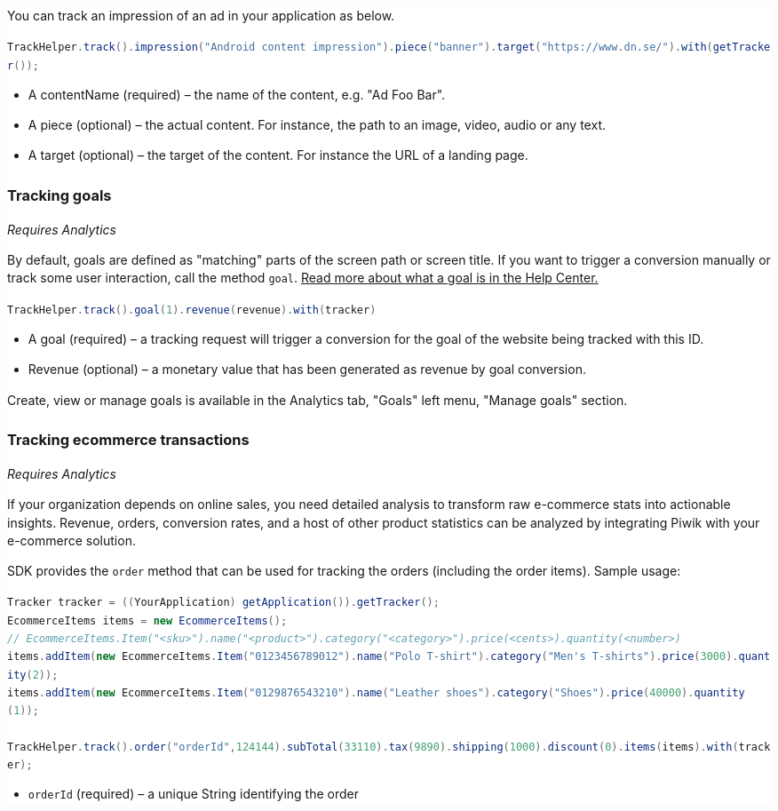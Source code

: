 You can track an impression of an ad in your application as below.
```java
TrackHelper.track().impression("Android content impression").piece("banner").target("https://www.dn.se/").with(getTracker());
```

* A contentName (required) – the name of the content, e.g. "Ad Foo Bar".

* A piece (optional) – the actual content. For instance, the path to an image, video, audio or any text.

* A target (optional) – the target of the content. For instance the URL of a landing page.

### Tracking goals
*Requires Analytics*

By default, goals are defined as "matching" parts of the screen path or screen title. If you want to trigger a conversion manually or track some user interaction, call the method ``goal``. [Read more about what a goal is in the Help Center.](https://help.piwik.pro/support/reports/goals/)

```java
TrackHelper.track().goal(1).revenue(revenue).with(tracker)
```
* A goal (required) – a tracking request will trigger a conversion for the goal of the website being tracked with this ID.

* Revenue (optional) – a monetary value that has been generated as revenue by goal conversion.

Create, view or manage goals is available in the Analytics tab, "Goals" left menu, "Manage goals" section.

### Tracking ecommerce transactions
*Requires Analytics*

If your organization depends on online sales, you need detailed analysis to transform raw e-commerce stats into actionable insights. Revenue, orders, conversion rates, and a host of other product statistics can be analyzed by integrating Piwik with your e-commerce solution.

SDK provides the ``order`` method that can be used for tracking the orders (including the order items).
Sample usage:

```java
Tracker tracker = ((YourApplication) getApplication()).getTracker();
EcommerceItems items = new EcommerceItems();
// EcommerceItems.Item("<sku>").name("<product>").category("<category>").price(<cents>).quantity(<number>)
items.addItem(new EcommerceItems.Item("0123456789012").name("Polo T-shirt").category("Men's T-shirts").price(3000).quantity(2));
items.addItem(new EcommerceItems.Item("0129876543210").name("Leather shoes").category("Shoes").price(40000).quantity(1));

TrackHelper.track().order("orderId",124144).subTotal(33110).tax(9890).shipping(1000).discount(0).items(items).with(tracker);
```
* `orderId` (required) – a unique String identifying the order
